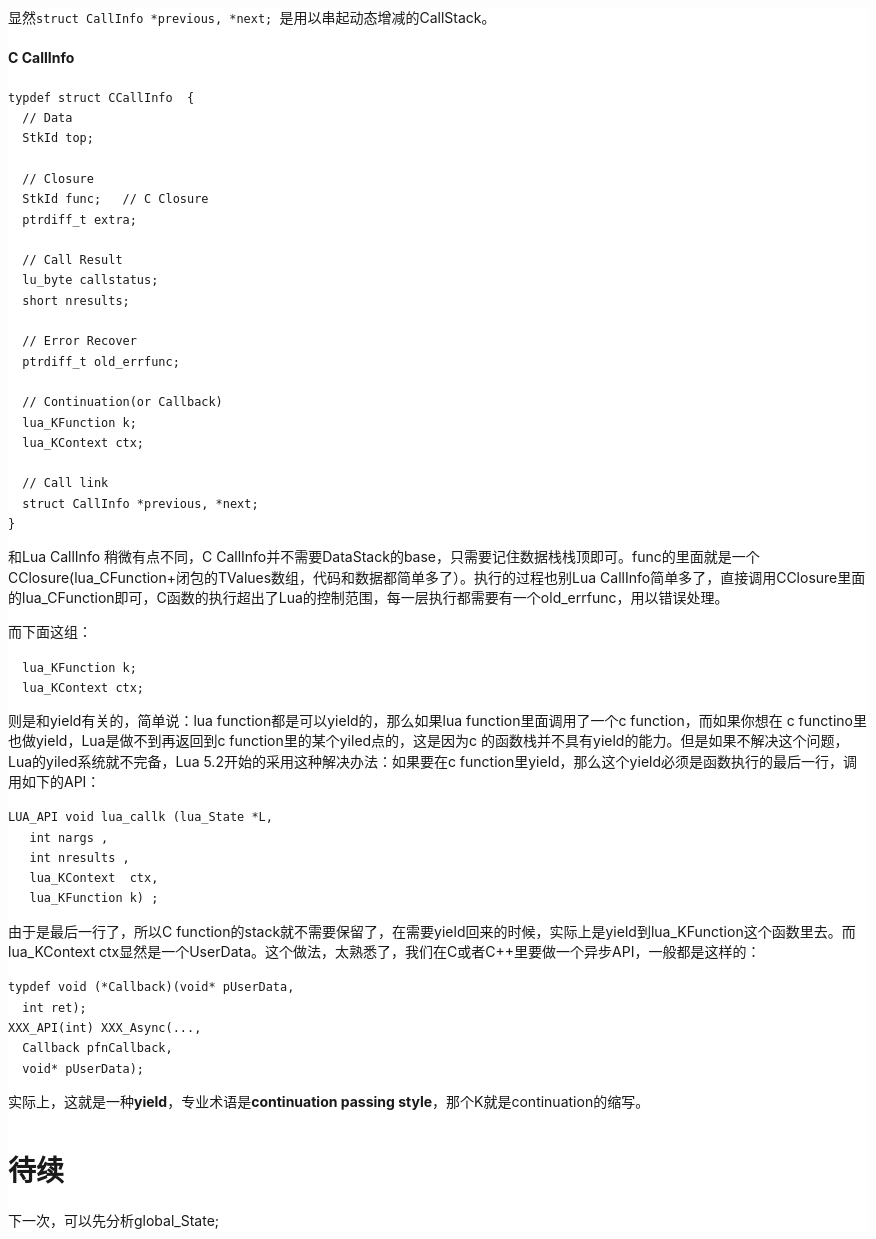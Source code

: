 显然`struct CallInfo *previous, *next; `是用以串起动态增减的CallStack。

#### C CallInfo
```
typdef struct CCallInfo  {
  // Data
  StkId top;  

  // Closure
  StkId func;   // C Closure
  ptrdiff_t extra;

  // Call Result
  lu_byte callstatus;
  short nresults;

  // Error Recover
  ptrdiff_t old_errfunc;

  // Continuation(or Callback)
  lua_KFunction k;
  lua_KContext ctx;

  // Call link
  struct CallInfo *previous, *next; 
}
```

和Lua CallInfo 稍微有点不同，C CallInfo并不需要DataStack的base，只需要记住数据栈栈顶即可。func的里面就是一个CClosure(lua_CFunction+闭包的TValues数组，代码和数据都简单多了）。执行的过程也别Lua CallInfo简单多了，直接调用CClosure里面的lua_CFunction即可，C函数的执行超出了Lua的控制范围，每一层执行都需要有一个old_errfunc，用以错误处理。

而下面这组：
```
  lua_KFunction k;
  lua_KContext ctx;
```
则是和yield有关的，简单说：lua function都是可以yield的，那么如果lua function里面调用了一个c function，而如果你想在 c functino里也做yield，Lua是做不到再返回到c function里的某个yiled点的，这是因为c 的函数栈并不具有yield的能力。但是如果不解决这个问题，Lua的yiled系统就不完备，Lua 5.2开始的采用这种解决办法：如果要在c function里yield，那么这个yield必须是函数执行的最后一行，调用如下的API：
```
LUA_API void lua_callk (lua_State *L,
   int nargs , 
   int nresults , 
   lua_KContext  ctx, 
   lua_KFunction k) ;
```
由于是最后一行了，所以C function的stack就不需要保留了，在需要yield回来的时候，实际上是yield到lua_KFunction这个函数里去。而lua_KContext ctx显然是一个UserData。这个做法，太熟悉了，我们在C或者C++里要做一个异步API，一般都是这样的：
```
typdef void (*Callback)(void* pUserData,
  int ret);
XXX_API(int) XXX_Async(..., 
  Callback pfnCallback,
  void* pUserData);
```
实际上，这就是一种**yield**，专业术语是**continuation passing style**，那个K就是continuation的缩写。

# 待续
下一次，可以先分析global_State;